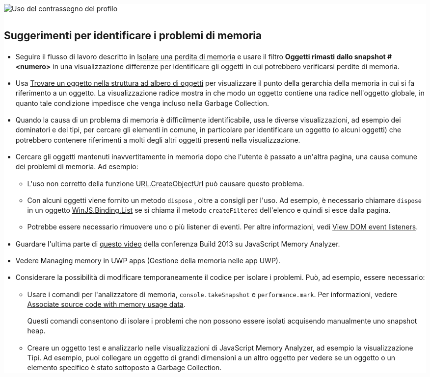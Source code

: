  ![Uso del contrassegno del profilo](../profiling/media/js_mem_performance_marks.png "JS_Mem_Performance_Marks")  
  
## <a name="tips-to-identify-memory-issues"></a>Suggerimenti per identificare i problemi di memoria  
  
-   Seguire il flusso di lavoro descritto in [Isolare una perdita di memoria](#isolate-a-memory-leak) e usare il filtro **Oggetti rimasti dallo snapshot #\<numero>** in una visualizzazione differenze per identificare gli oggetti in cui potrebbero verificarsi perdite di memoria.  
  
-   Usa [Trovare un oggetto nella struttura ad albero di oggetti](#find-an-object-in-the-object-tree) per visualizzare il punto della gerarchia della memoria in cui si fa riferimento a un oggetto. La visualizzazione radice mostra in che modo un oggetto contiene una radice nell'oggetto globale, in quanto tale condizione impedisce che venga incluso nella Garbage Collection.  
  
-   Quando la causa di un problema di memoria è difficilmente identificabile, usa le diverse visualizzazioni, ad esempio dei dominatori e dei tipi, per cercare gli elementi in comune, in particolare per identificare un oggetto (o alcuni oggetti) che potrebbero contenere riferimenti a molti degli altri oggetti presenti nella visualizzazione.  
  
-   Cercare gli oggetti mantenuti inavvertitamente in memoria dopo che l'utente è passato a un'altra pagina, una causa comune dei problemi di memoria. Ad esempio:  
  
    -   L'uso non corretto della funzione [URL.CreateObjectUrl](http://msdn.microsoft.com/library/windows/apps/hh453196.aspx) può causare questo problema.  
  
    -   Con alcuni oggetti viene fornito un metodo `dispose` , oltre a consigli per l'uso. Ad esempio, è necessario chiamare `dispose` in un oggetto [WinJS.Binding.List](http://msdn.microsoft.com/library/windows/apps/Hh700774.aspx) se si chiama il metodo `createFiltered` dell'elenco e quindi si esce dalla pagina.  
  
    -   Potrebbe essere necessario rimuovere uno o più listener di eventi. Per altre informazioni, vedi [View DOM event listeners](../debugger/view-dom-event-listeners.md).  
  
-   Guardare l'ultima parte di [questo video](http://channel9.msdn.com/Events/Build/2013/3-316) della conferenza Build 2013 su JavaScript Memory Analyzer.  
  
-   Vedere [Managing memory in UWP apps](http://msdn.microsoft.com/magazine/jj651575.aspx) (Gestione della memoria nelle app UWP).  
  
-   Considerare la possibilità di modificare temporaneamente il codice per isolare i problemi. Può, ad esempio, essere necessario:  
  
    -   Usare i comandi per l'analizzatore di memoria, `console.takeSnapshot` e `performance.mark`. Per informazioni, vedere [Associate source code with memory usage data](#associate-source-code-with-memory-usage-data).  
  
         Questi comandi consentono di isolare i problemi che non possono essere isolati acquisendo manualmente uno snapshot heap.  
  
    -   Creare un oggetto test e analizzarlo nelle visualizzazioni di JavaScript Memory Analyzer, ad esempio la visualizzazione Tipi. Ad esempio, puoi collegare un oggetto di grandi dimensioni a un altro oggetto per vedere se un oggetto o un elemento specifico è stato sottoposto a Garbage Collection.  